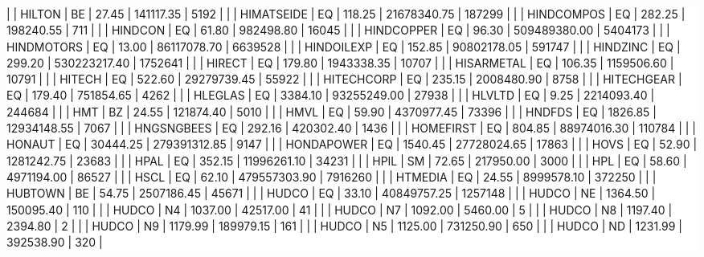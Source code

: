 |  | HILTON | BE | 27.45 | 141117.35 | 5192 |
|  | HIMATSEIDE | EQ | 118.25 | 21678340.75 | 187299 |
|  | HINDCOMPOS | EQ | 282.25 | 198240.55 | 711 |
|  | HINDCON | EQ | 61.80 | 982498.80 | 16045 |
|  | HINDCOPPER | EQ | 96.30 | 509489380.00 | 5404173 |
|  | HINDMOTORS | EQ | 13.00 | 86117078.70 | 6639528 |
|  | HINDOILEXP | EQ | 152.85 | 90802178.05 | 591747 |
|  | HINDZINC | EQ | 299.20 | 530223217.40 | 1752641 |
|  | HIRECT | EQ | 179.80 | 1943338.35 | 10707 |
|  | HISARMETAL | EQ | 106.35 | 1159506.60 | 10791 |
|  | HITECH | EQ | 522.60 | 29279739.45 | 55922 |
|  | HITECHCORP | EQ | 235.15 | 2008480.90 | 8758 |
|  | HITECHGEAR | EQ | 179.40 | 751854.65 | 4262 |
|  | HLEGLAS | EQ | 3384.10 | 93255249.00 | 27938 |
|  | HLVLTD | EQ | 9.25 | 2214093.40 | 244684 |
|  | HMT | BZ | 24.55 | 121874.40 | 5010 |
|  | HMVL | EQ | 59.90 | 4370977.45 | 73396 |
|  | HNDFDS | EQ | 1826.85 | 12934148.55 | 7067 |
|  | HNGSNGBEES | EQ | 292.16 | 420302.40 | 1436 |
|  | HOMEFIRST | EQ | 804.85 | 88974016.30 | 110784 |
|  | HONAUT | EQ | 30444.25 | 279391312.85 | 9147 |
|  | HONDAPOWER | EQ | 1540.45 | 27728024.65 | 17863 |
|  | HOVS | EQ | 52.90 | 1281242.75 | 23683 |
|  | HPAL | EQ | 352.15 | 11996261.10 | 34231 |
|  | HPIL | SM | 72.65 | 217950.00 | 3000 |
|  | HPL | EQ | 58.60 | 4971194.00 | 86527 |
|  | HSCL | EQ | 62.10 | 479557303.90 | 7916260 |
|  | HTMEDIA | EQ | 24.55 | 8999578.10 | 372250 |
|  | HUBTOWN | BE | 54.75 | 2507186.45 | 45671 |
|  | HUDCO | EQ | 33.10 | 40849757.25 | 1257148 |
|  | HUDCO | NE | 1364.50 | 150095.40 | 110 |
|  | HUDCO | N4 | 1037.00 | 42517.00 | 41 |
|  | HUDCO | N7 | 1092.00 | 5460.00 | 5 |
|  | HUDCO | N8 | 1197.40 | 2394.80 | 2 |
|  | HUDCO | N9 | 1179.99 | 189979.15 | 161 |
|  | HUDCO | N5 | 1125.00 | 731250.90 | 650 |
|  | HUDCO | ND | 1231.99 | 392538.90 | 320 |